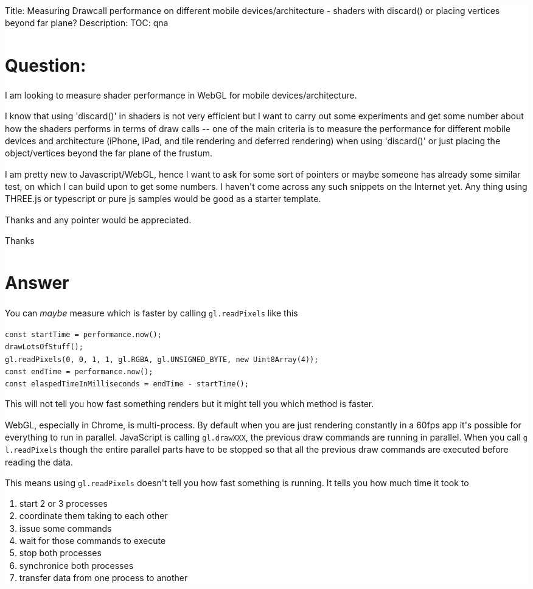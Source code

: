 Title: Measuring Drawcall performance on different mobile devices/architecture - shaders with discard() or placing vertices beyond far plane?
Description:
TOC: qna

# Question:

I am looking to measure shader performance in WebGL for mobile devices/architecture. 

I know that using 'discard()' in shaders is not very efficient but I want to carry out some experiments and get some number about how the shaders performs in terms of draw calls -- one of the main criteria is to measure the performance for different mobile devices and architecture  (iPhone, iPad, and tile rendering and deferred rendering) when using 'discard()' or just placing the object/vertices beyond the far plane of the frustum. 

I am pretty new to Javascript/WebGL, hence I want to ask for some sort of pointers or maybe someone has already some similar test, on which I can build upon to get some numbers. I haven't come across any such snippets on the Internet yet. Any thing using THREE.js or typescript or pure js samples would be good as a starter template. 

Thanks and any pointer would be appreciated. 

Thanks

# Answer

You can *maybe* measure which is faster by calling `gl.readPixels` like this

```
const startTime = performance.now();
drawLotsOfStuff();
gl.readPixels(0, 0, 1, 1, gl.RGBA, gl.UNSIGNED_BYTE, new Uint8Array(4));
const endTime = performance.now();
const elaspedTimeInMilliseconds = endTime - startTime();
```

This will not tell you how fast something renders but it might tell you which method is faster.

WebGL, especially in Chrome, is multi-process. By default when you are just rendering constantly in a 60fps app it's possible for everything to run in parallel. JavaScript is calling `gl.drawXXX`, the previous draw commands are running in parallel.  When you call `gl.readPixels` though the entire parallel parts have to be stopped so that all the previous draw commands are executed before reading the data. 

This means using `gl.readPixels` doesn't tell you how fast something is running. It tells you how much time it took to

1. start 2 or 3 processes
2. coordinate them taking to each other
3. issue some commands
4. wait for those commands to execute
5. stop both processes
6. synchronice both processes
7. transfer data from one process to another
